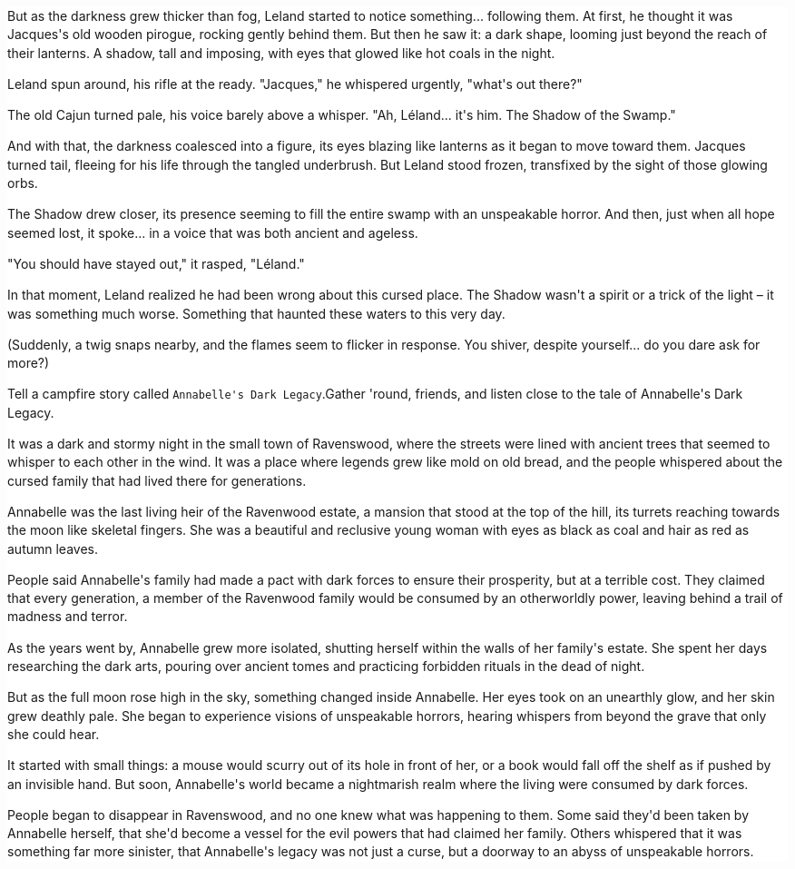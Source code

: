 But as the darkness grew thicker than fog, Leland started to notice something... following them. At first, he thought it was Jacques's old wooden pirogue, rocking gently behind them. But then he saw it: a dark shape, looming just beyond the reach of their lanterns. A shadow, tall and imposing, with eyes that glowed like hot coals in the night.

Leland spun around, his rifle at the ready. "Jacques," he whispered urgently, "what's out there?"

The old Cajun turned pale, his voice barely above a whisper. "Ah, Léland... it's him. The Shadow of the Swamp."

And with that, the darkness coalesced into a figure, its eyes blazing like lanterns as it began to move toward them. Jacques turned tail, fleeing for his life through the tangled underbrush. But Leland stood frozen, transfixed by the sight of those glowing orbs.

The Shadow drew closer, its presence seeming to fill the entire swamp with an unspeakable horror. And then, just when all hope seemed lost, it spoke... in a voice that was both ancient and ageless.

"You should have stayed out," it rasped, "Léland."

In that moment, Leland realized he had been wrong about this cursed place. The Shadow wasn't a spirit or a trick of the light – it was something much worse. Something that haunted these waters to this very day.

(Suddenly, a twig snaps nearby, and the flames seem to flicker in response. You shiver, despite yourself... do you dare ask for more?)<end>

Tell a campfire story called `Annabelle's Dark Legacy`.<start>Gather 'round, friends, and listen close to the tale of Annabelle's Dark Legacy.

It was a dark and stormy night in the small town of Ravenswood, where the streets were lined with ancient trees that seemed to whisper to each other in the wind. It was a place where legends grew like mold on old bread, and the people whispered about the cursed family that had lived there for generations.

Annabelle was the last living heir of the Ravenwood estate, a mansion that stood at the top of the hill, its turrets reaching towards the moon like skeletal fingers. She was a beautiful and reclusive young woman with eyes as black as coal and hair as red as autumn leaves.

People said Annabelle's family had made a pact with dark forces to ensure their prosperity, but at a terrible cost. They claimed that every generation, a member of the Ravenwood family would be consumed by an otherworldly power, leaving behind a trail of madness and terror.

As the years went by, Annabelle grew more isolated, shutting herself within the walls of her family's estate. She spent her days researching the dark arts, pouring over ancient tomes and practicing forbidden rituals in the dead of night.

But as the full moon rose high in the sky, something changed inside Annabelle. Her eyes took on an unearthly glow, and her skin grew deathly pale. She began to experience visions of unspeakable horrors, hearing whispers from beyond the grave that only she could hear.

It started with small things: a mouse would scurry out of its hole in front of her, or a book would fall off the shelf as if pushed by an invisible hand. But soon, Annabelle's world became a nightmarish realm where the living were consumed by dark forces.

People began to disappear in Ravenswood, and no one knew what was happening to them. Some said they'd been taken by Annabelle herself, that she'd become a vessel for the evil powers that had claimed her family. Others whispered that it was something far more sinister, that Annabelle's legacy was not just a curse, but a doorway to an abyss of unspeakable horrors.
